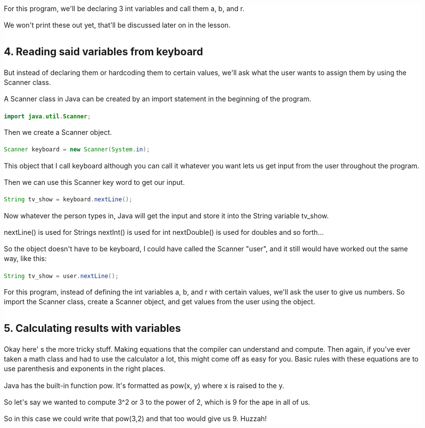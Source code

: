 For this program, we'll be declaring 3 int variables and call them a, b, and r.

We won't print these out yet, that'll be discussed later on in the lesson.

## 4. Reading said variables from keyboard

But instead of declaring them or hardcoding them to certain values, we'll ask what the user wants to assign them by using the Scanner class.

A Scanner class in Java can be created by an import statement in the beginning of the program.

```java
import java.util.Scanner;
```

Then we create a Scanner object.

```java
Scanner keyboard = new Scanner(System.in);
```

This object that I call keyboard although you can call it whatever you want lets us get input from the user throughout the program.

Then we can use this Scanner key word to get our input.

```java
String tv_show = keyboard.nextLine();
```

Now whatever the person types in, Java will get the input and store it into the String variable tv_show.

nextLine() is used for Strings nextInt() is used for int nextDouble() is used for doubles and so forth...

So the object doesn't have to be keyboard, I could have called the Scanner "user", and it still would have worked out the same way, like this:

```java
String tv_show = user.nextLine();
```

For this program, instead of defining the int variables a, b, and r with certain values, we'll ask the user to give us numbers. So import the Scanner class, create a Scanner object, and get values from the user using the object.

## 5. Calculating results with variables

Okay here' s the more tricky stuff. Making equations that the compiler can understand and compute. Then again, if you've ever taken a math class and had to use the calculator a lot, this might come off as easy for you. Basic rules with these equations are to use parenthesis and exponents in the right places.

Java has the built-in function pow. It's formatted as pow(x, y) where x is raised to the y.

So let's say we wanted to compute 3^2 or 3 to the power of 2, which is 9 for the ape in all of us.

So in this case we could write that pow(3,2) and that too would give us 9. Huzzah!
